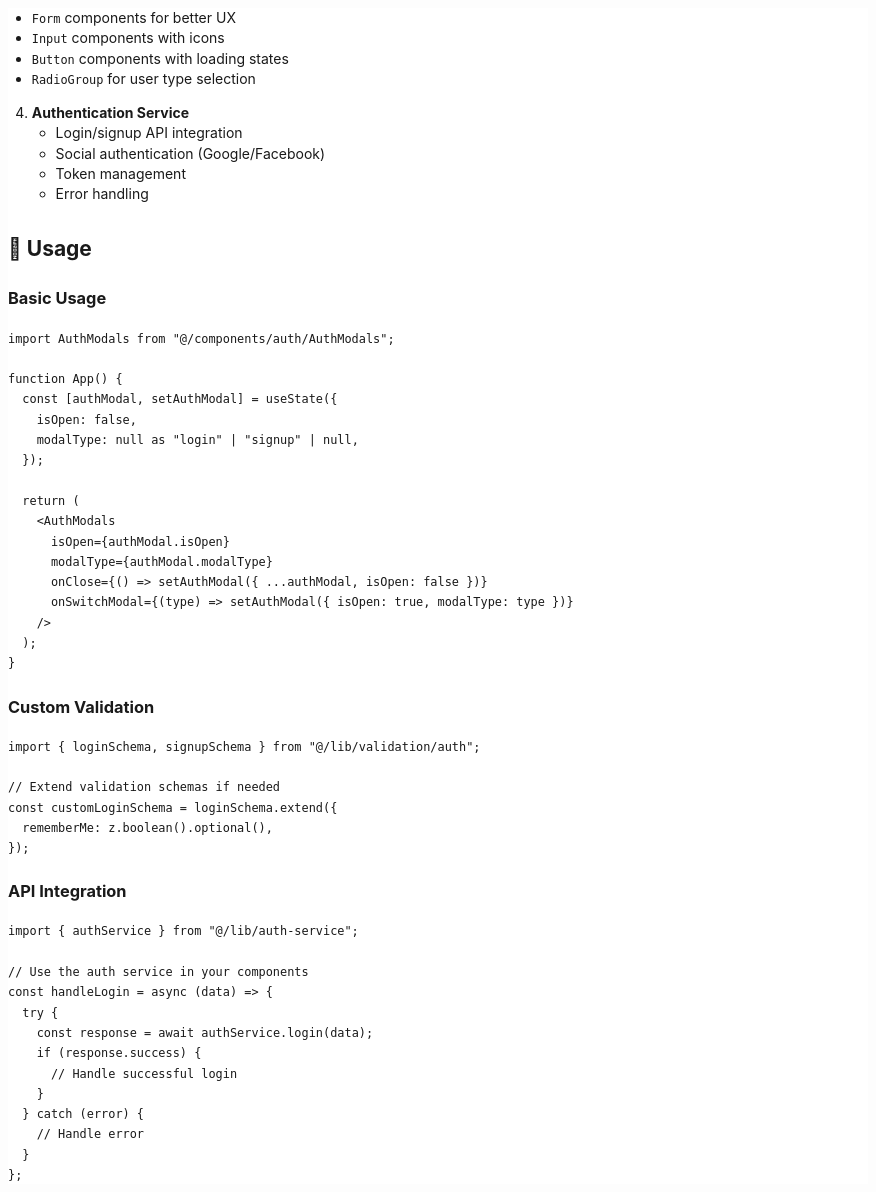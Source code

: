    - `Form` components for better UX
   - `Input` components with icons
   - `Button` components with loading states
   - `RadioGroup` for user type selection

4. **Authentication Service**
   - Login/signup API integration
   - Social authentication (Google/Facebook)
   - Token management
   - Error handling

## 🔧 Usage

### Basic Usage

```tsx
import AuthModals from "@/components/auth/AuthModals";

function App() {
  const [authModal, setAuthModal] = useState({
    isOpen: false,
    modalType: null as "login" | "signup" | null,
  });

  return (
    <AuthModals
      isOpen={authModal.isOpen}
      modalType={authModal.modalType}
      onClose={() => setAuthModal({ ...authModal, isOpen: false })}
      onSwitchModal={(type) => setAuthModal({ isOpen: true, modalType: type })}
    />
  );
}
```

### Custom Validation

```tsx
import { loginSchema, signupSchema } from "@/lib/validation/auth";

// Extend validation schemas if needed
const customLoginSchema = loginSchema.extend({
  rememberMe: z.boolean().optional(),
});
```

### API Integration

```tsx
import { authService } from "@/lib/auth-service";

// Use the auth service in your components
const handleLogin = async (data) => {
  try {
    const response = await authService.login(data);
    if (response.success) {
      // Handle successful login
    }
  } catch (error) {
    // Handle error
  }
};
```
